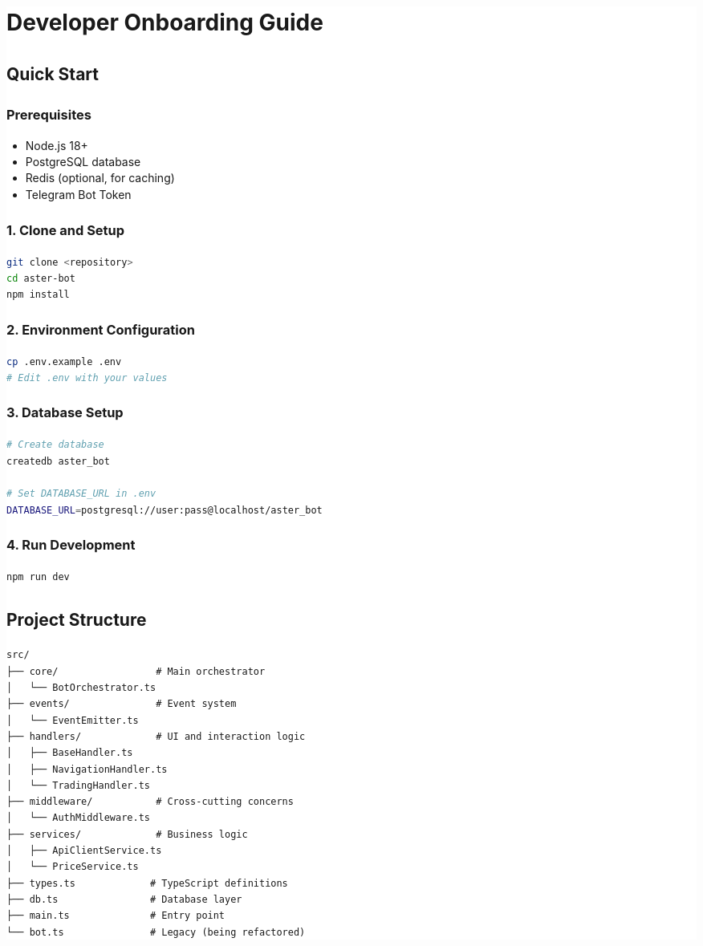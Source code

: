 # Developer Onboarding Guide

## Quick Start

### Prerequisites
- Node.js 18+ 
- PostgreSQL database
- Redis (optional, for caching)
- Telegram Bot Token

### 1. Clone and Setup
```bash
git clone <repository>
cd aster-bot
npm install
```

### 2. Environment Configuration
```bash
cp .env.example .env
# Edit .env with your values
```

### 3. Database Setup
```bash
# Create database
createdb aster_bot

# Set DATABASE_URL in .env
DATABASE_URL=postgresql://user:pass@localhost/aster_bot
```

### 4. Run Development
```bash
npm run dev
```

## Project Structure

```
src/
├── core/                 # Main orchestrator
│   └── BotOrchestrator.ts
├── events/               # Event system
│   └── EventEmitter.ts
├── handlers/             # UI and interaction logic
│   ├── BaseHandler.ts
│   ├── NavigationHandler.ts
│   └── TradingHandler.ts
├── middleware/           # Cross-cutting concerns
│   └── AuthMiddleware.ts
├── services/             # Business logic
│   ├── ApiClientService.ts
│   └── PriceService.ts
├── types.ts             # TypeScript definitions
├── db.ts                # Database layer
├── main.ts              # Entry point
└── bot.ts               # Legacy (being refactored)
```
